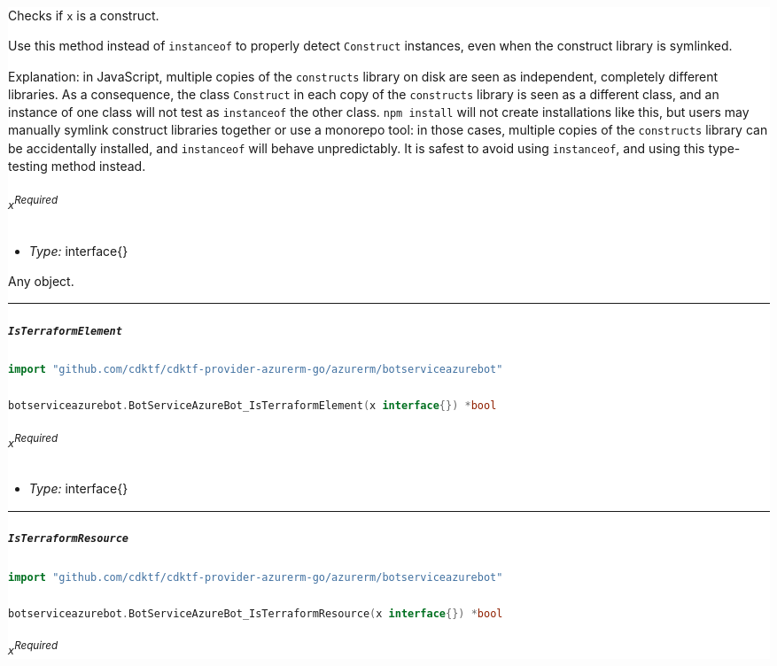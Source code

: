 Checks if `x` is a construct.

Use this method instead of `instanceof` to properly detect `Construct`
instances, even when the construct library is symlinked.

Explanation: in JavaScript, multiple copies of the `constructs` library on
disk are seen as independent, completely different libraries. As a
consequence, the class `Construct` in each copy of the `constructs` library
is seen as a different class, and an instance of one class will not test as
`instanceof` the other class. `npm install` will not create installations
like this, but users may manually symlink construct libraries together or
use a monorepo tool: in those cases, multiple copies of the `constructs`
library can be accidentally installed, and `instanceof` will behave
unpredictably. It is safest to avoid using `instanceof`, and using
this type-testing method instead.

###### `x`<sup>Required</sup> <a name="x" id="@cdktf/provider-azurerm.botServiceAzureBot.BotServiceAzureBot.isConstruct.parameter.x"></a>

- *Type:* interface{}

Any object.

---

##### `IsTerraformElement` <a name="IsTerraformElement" id="@cdktf/provider-azurerm.botServiceAzureBot.BotServiceAzureBot.isTerraformElement"></a>

```go
import "github.com/cdktf/cdktf-provider-azurerm-go/azurerm/botserviceazurebot"

botserviceazurebot.BotServiceAzureBot_IsTerraformElement(x interface{}) *bool
```

###### `x`<sup>Required</sup> <a name="x" id="@cdktf/provider-azurerm.botServiceAzureBot.BotServiceAzureBot.isTerraformElement.parameter.x"></a>

- *Type:* interface{}

---

##### `IsTerraformResource` <a name="IsTerraformResource" id="@cdktf/provider-azurerm.botServiceAzureBot.BotServiceAzureBot.isTerraformResource"></a>

```go
import "github.com/cdktf/cdktf-provider-azurerm-go/azurerm/botserviceazurebot"

botserviceazurebot.BotServiceAzureBot_IsTerraformResource(x interface{}) *bool
```

###### `x`<sup>Required</sup> <a name="x" id="@cdktf/provider-azurerm.botServiceAzureBot.BotServiceAzureBot.isTerraformResource.parameter.x"></a>
